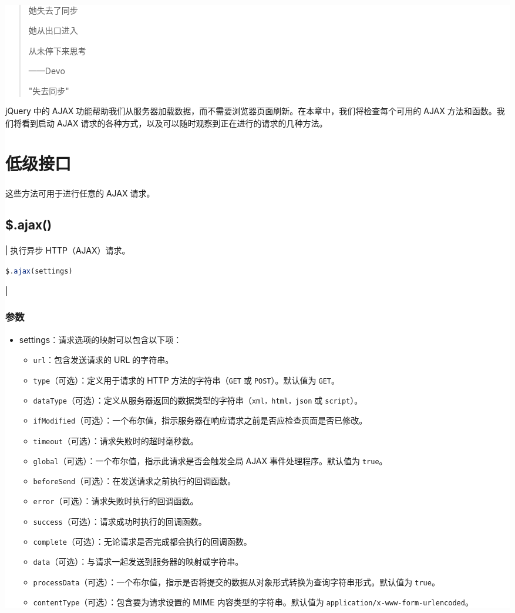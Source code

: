 > 她失去了同步
> 
> 她从出口进入
> 
> 从未停下来思考
> 
> ——Devo
> 
> "失去同步"

jQuery 中的 AJAX 功能帮助我们从服务器加载数据，而不需要浏览器页面刷新。在本章中，我们将检查每个可用的 AJAX 方法和函数。我们将看到启动 AJAX 请求的各种方式，以及可以随时观察到正在进行的请求的几种方法。

# 低级接口

这些方法可用于进行任意的 AJAX 请求。

## $.ajax()

| 执行异步 HTTP（AJAX）请求。

```js
$.ajax(settings)

```

|

### 参数

+   settings：请求选项的映射可以包含以下项：

    +   `url`：包含发送请求的 URL 的字符串。

    +   `type`（可选）：定义用于请求的 HTTP 方法的字符串（`GET` 或 `POST`）。默认值为 `GET`。

    +   `dataType`（可选）：定义从服务器返回的数据类型的字符串（`xml，html，json` 或 `script`）。

    +   `ifModified`（可选）：一个布尔值，指示服务器在响应请求之前是否应检查页面是否已修改。

    +   `timeout`（可选）：请求失败时的超时毫秒数。

    +   `global`（可选）：一个布尔值，指示此请求是否会触发全局 AJAX 事件处理程序。默认值为 `true`。

    +   `beforeSend`（可选）：在发送请求之前执行的回调函数。

    +   `error`（可选）：请求失败时执行的回调函数。

    +   `success`（可选）：请求成功时执行的回调函数。

    +   `complete`（可选）：无论请求是否完成都会执行的回调函数。

    +   `data`（可选）：与请求一起发送到服务器的映射或字符串。

    +   `processData`（可选）：一个布尔值，指示是否将提交的数据从对象形式转换为查询字符串形式。默认值为 `true`。

    +   `contentType`（可选）：包含要为请求设置的 MIME 内容类型的字符串。默认值为 `application/x-www-form-urlencoded`。
